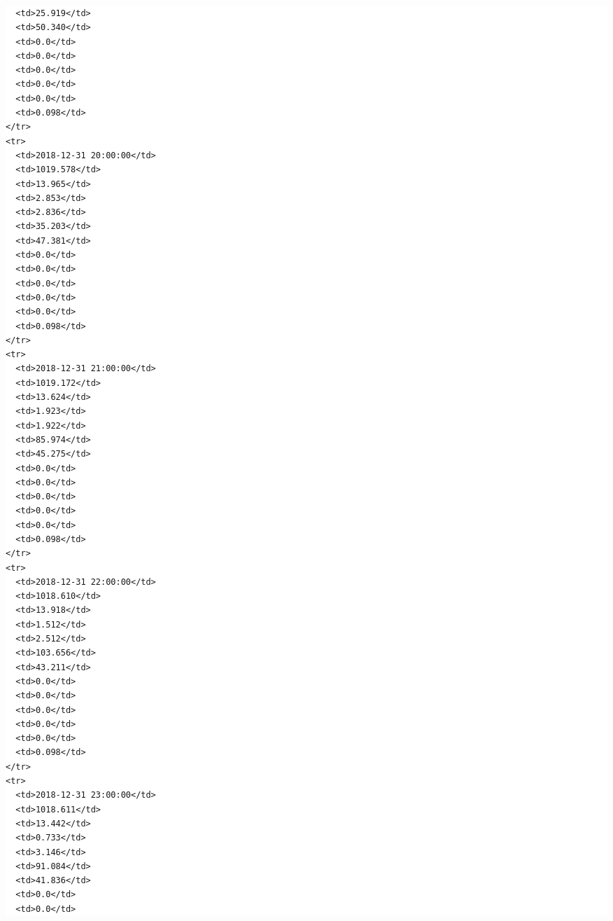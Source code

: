       <td>25.919</td>
      <td>50.340</td>
      <td>0.0</td>
      <td>0.0</td>
      <td>0.0</td>
      <td>0.0</td>
      <td>0.0</td>
      <td>0.098</td>
    </tr>
    <tr>
      <td>2018-12-31 20:00:00</td>
      <td>1019.578</td>
      <td>13.965</td>
      <td>2.853</td>
      <td>2.836</td>
      <td>35.203</td>
      <td>47.381</td>
      <td>0.0</td>
      <td>0.0</td>
      <td>0.0</td>
      <td>0.0</td>
      <td>0.0</td>
      <td>0.098</td>
    </tr>
    <tr>
      <td>2018-12-31 21:00:00</td>
      <td>1019.172</td>
      <td>13.624</td>
      <td>1.923</td>
      <td>1.922</td>
      <td>85.974</td>
      <td>45.275</td>
      <td>0.0</td>
      <td>0.0</td>
      <td>0.0</td>
      <td>0.0</td>
      <td>0.0</td>
      <td>0.098</td>
    </tr>
    <tr>
      <td>2018-12-31 22:00:00</td>
      <td>1018.610</td>
      <td>13.918</td>
      <td>1.512</td>
      <td>2.512</td>
      <td>103.656</td>
      <td>43.211</td>
      <td>0.0</td>
      <td>0.0</td>
      <td>0.0</td>
      <td>0.0</td>
      <td>0.0</td>
      <td>0.098</td>
    </tr>
    <tr>
      <td>2018-12-31 23:00:00</td>
      <td>1018.611</td>
      <td>13.442</td>
      <td>0.733</td>
      <td>3.146</td>
      <td>91.084</td>
      <td>41.836</td>
      <td>0.0</td>
      <td>0.0</td>